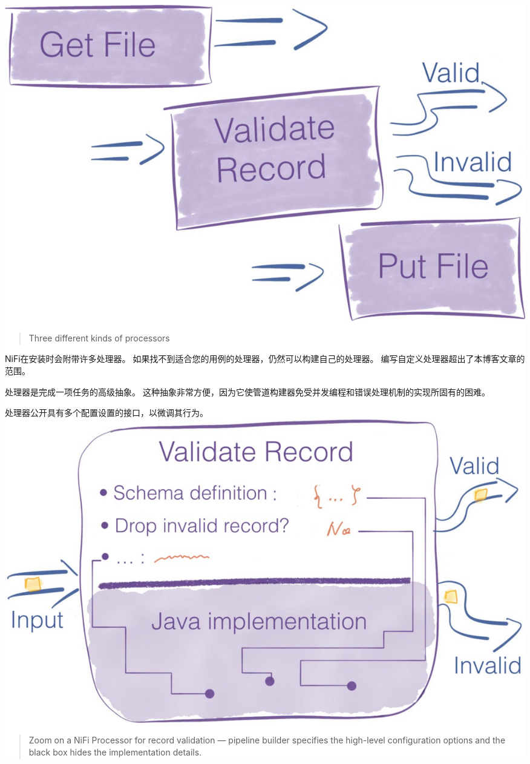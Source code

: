 ![Three different kinds of processors](1!ohKvMUbfEFTQCDxm3dl-ig.jpeg)
> Three different kinds of processors


NiFi在安装时会附带许多处理器。 如果找不到适合您的用例的处理器，仍然可以构建自己的处理器。 编写自定义处理器超出了本博客文章的范围。

处理器是完成一项任务的高级抽象。 这种抽象非常方便，因为它使管道构建器免受并发编程和错误处理机制的实现所固有的困难。

处理器公开具有多个配置设置的接口，以微调其行为。
![Zoom on a NiFi Processor for record validation — pipeline builder specifies the high-level configuration options and the black box hides the implementation details.](1!IRpKrmU67Tb9iON5MKYZvA.jpeg)
> Zoom on a NiFi Processor for record validation — pipeline builder specifies the high-level configuration options and the black box hides the implementation details.
